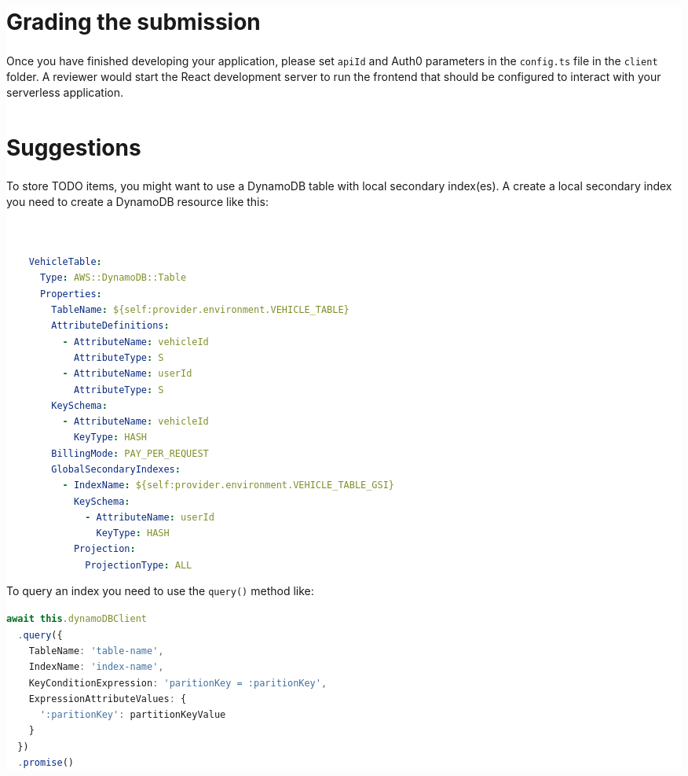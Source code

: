 
# Grading the submission

Once you have finished developing your application, please set `apiId` and Auth0 parameters in the `config.ts` file in the `client` folder. A reviewer would start the React development server to run the frontend that should be configured to interact with your serverless application.


# Suggestions

To store TODO items, you might want to use a DynamoDB table with local secondary index(es). A create a local secondary index you need to create a DynamoDB resource like this:

```yml


    VehicleTable:
      Type: AWS::DynamoDB::Table
      Properties:
        TableName: ${self:provider.environment.VEHICLE_TABLE}
        AttributeDefinitions:
          - AttributeName: vehicleId
            AttributeType: S
          - AttributeName: userId
            AttributeType: S
        KeySchema:
          - AttributeName: vehicleId
            KeyType: HASH
        BillingMode: PAY_PER_REQUEST
        GlobalSecondaryIndexes:
          - IndexName: ${self:provider.environment.VEHICLE_TABLE_GSI}
            KeySchema:
              - AttributeName: userId
                KeyType: HASH
            Projection:
              ProjectionType: ALL

```

To query an index you need to use the `query()` method like:

```ts
await this.dynamoDBClient
  .query({
    TableName: 'table-name',
    IndexName: 'index-name',
    KeyConditionExpression: 'paritionKey = :paritionKey',
    ExpressionAttributeValues: {
      ':paritionKey': partitionKeyValue
    }
  })
  .promise()
```
